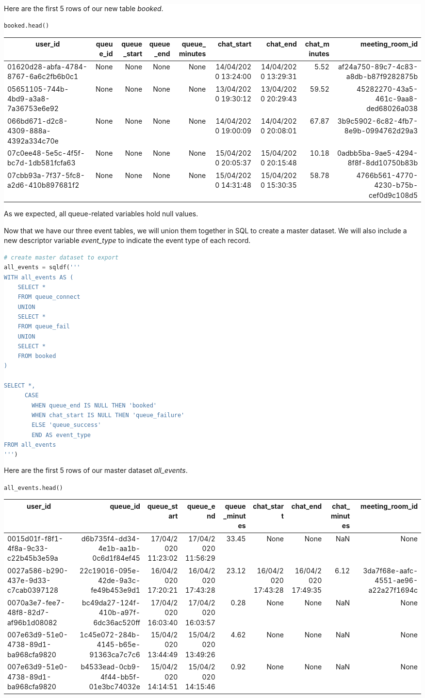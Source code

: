 Here are the first 5 rows of our new table *booked*.

```python
booked.head()
```

| user_id |	queue_id |	queue_start | queue_end | queue_minutes | chat_start | chat_end	| chat_minutes | meeting_room_id |
| --- | --: | --: | --: | --: | --: | --: | --: | --: |
| 01620d28-abfa-4784-8767-6a6c2fb6b0c1 | None |	None | None	| None | 14/04/2020 13:24:00 | 14/04/2020 13:29:31 | 5.52 | af24a750-89c7-4c83-a8db-b87f9282875b |
| 05651105-744b-4bd9-a3a8-7a36753e6e92 | None | None | None	| None | 13/04/2020 19:30:12 | 13/04/2020 20:29:43 | 59.52 | 45282270-43a5-461c-9aa8-ded68026a038 |
| 066bd671-d2c8-4309-888a-4392a334c70e | None | None | None	| None | 14/04/2020 19:00:09 | 14/04/2020 20:08:01 | 67.87 | 3b9c5902-6c82-4fb7-8e9b-0994762d29a3 |
| 07c0ee48-5e5c-4f5f-bc7d-1db581fcfa63 | None | None | None	| None | 15/04/2020 20:05:37 | 15/04/2020 20:15:48 | 10.18 | 0adbb5ba-9ae5-4294-8f8f-8dd10750b83b |
| 07cbb93a-7f37-5fc8-a2d6-410b897681f2 | None | None | None	| None | 15/04/2020 14:31:48 | 15/04/2020 15:30:35 | 58.78 | 4766b561-4770-4230-b75b-cef0d9c108d5 |

As we expected, all queue-related variables hold null values.

Now that we have our three event tables, we will union them together in SQL to create a master dataset. We will also include a new descriptor variable *event_type* to indicate the event type of each record.

```python
# create master dataset to export
all_events = sqldf('''
WITH all_events AS (
    SELECT *
    FROM queue_connect
    UNION 
    SELECT *
    FROM queue_fail
    UNION
    SELECT *
    FROM booked
)

SELECT *, 
      CASE 
        WHEN queue_end IS NULL THEN 'booked'
        WHEN chat_start IS NULL THEN 'queue_failure'
        ELSE 'queue_success'
        END AS event_type
FROM all_events
''')
```

Here are the first 5 rows of our master dataset *all_events*.

```python
all_events.head()
```

| user_id |	queue_id |	queue_start | queue_end | queue_minutes | chat_start | chat_end	| chat_minutes | meeting_room_id |
| --- | --: | --: | --: | --: | --: | --: | --: | --: |
| 0015d01f-f8f1-4f8a-9c33-c22b45b3e59a | d6b735f4-dd34-4e1b-aa1b-0c6d1f84ef45 | 17/04/2020 11:23:02 | 17/04/2020 11:56:29 | 33.45 | None | None	| NaN | None | queue_failure |
| 0027a586-b290-437e-9d33-c7cab0397128 | 22c19016-095e-42de-9a3c-fe49b453e9d1 | 16/04/2020 17:20:21	| 16/04/2020 17:43:28 | 23.12 | 16/04/2020 17:43:28 |	16/04/2020 17:49:35 | 6.12 | 3da7f68e-aafc-4551-ae96-a22a27f1694c | queue_success |
| 0070a3e7-fee7-48f8-82d7-af96b1d08082	| bc49da27-124f-410b-a97f-6dc36ac520ff | 17/04/2020 16:03:40 | 17/04/2020 16:03:57 | 0.28 | None | None	| NaN | None | queue_failure |
| 007e63d9-51e0-4738-89d1-ba968cfa9820 | 1c45e072-284b-4145-b65e-91363ca7c7c6 | 15/04/2020 13:44:49	| 15/04/2020 13:49:26 | 4.62 | None | None | NaN | None | queue_failure |
| 007e63d9-51e0-4738-89d1-ba968cfa9820 | b4533ead-0cb9-4f44-bb5f-01e3bc74032e | 15/04/2020 14:14:51	| 15/04/2020 14:15:46 | 0.92 | None	| None | NaN | None | queue_failure |
